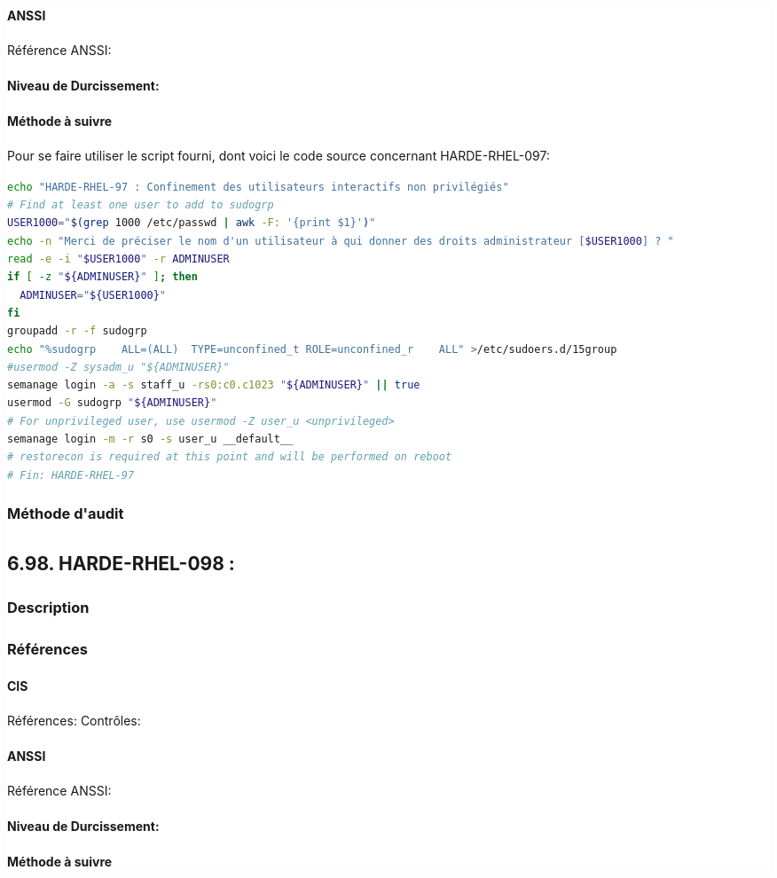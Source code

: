 #### ANSSI
Référence ANSSI:

#### Niveau de Durcissement:

#### Méthode à suivre

Pour se faire utiliser le script fourni, dont voici le code source concernant HARDE-RHEL-097:
```bash
echo "HARDE-RHEL-97 : Confinement des utilisateurs interactifs non privilégiés"
# Find at least one user to add to sudogrp
USER1000="$(grep 1000 /etc/passwd | awk -F: '{print $1}')"
echo -n "Merci de préciser le nom d'un utilisateur à qui donner des droits administrateur [$USER1000] ? "
read -e -i "$USER1000" -r ADMINUSER
if [ -z "${ADMINUSER}" ]; then
  ADMINUSER="${USER1000}"
fi
groupadd -r -f sudogrp
echo "%sudogrp    ALL=(ALL)  TYPE=unconfined_t ROLE=unconfined_r    ALL" >/etc/sudoers.d/15group
#usermod -Z sysadm_u "${ADMINUSER}"
semanage login -a -s staff_u -rs0:c0.c1023 "${ADMINUSER}" || true
usermod -G sudogrp "${ADMINUSER}"
# For unprivileged user, use usermod -Z user_u <unprivileged>
semanage login -m -r s0 -s user_u __default__
# restorecon is required at this point and will be performed on reboot
# Fin: HARDE-RHEL-97

```
### Méthode d'audit

<a name="harde-rhel-098:"></a>

## 6.98\. HARDE-RHEL-098 : 

### Description


### Références

#### CIS
Références:
Contrôles:

#### ANSSI
Référence ANSSI:

#### Niveau de Durcissement:

#### Méthode à suivre
